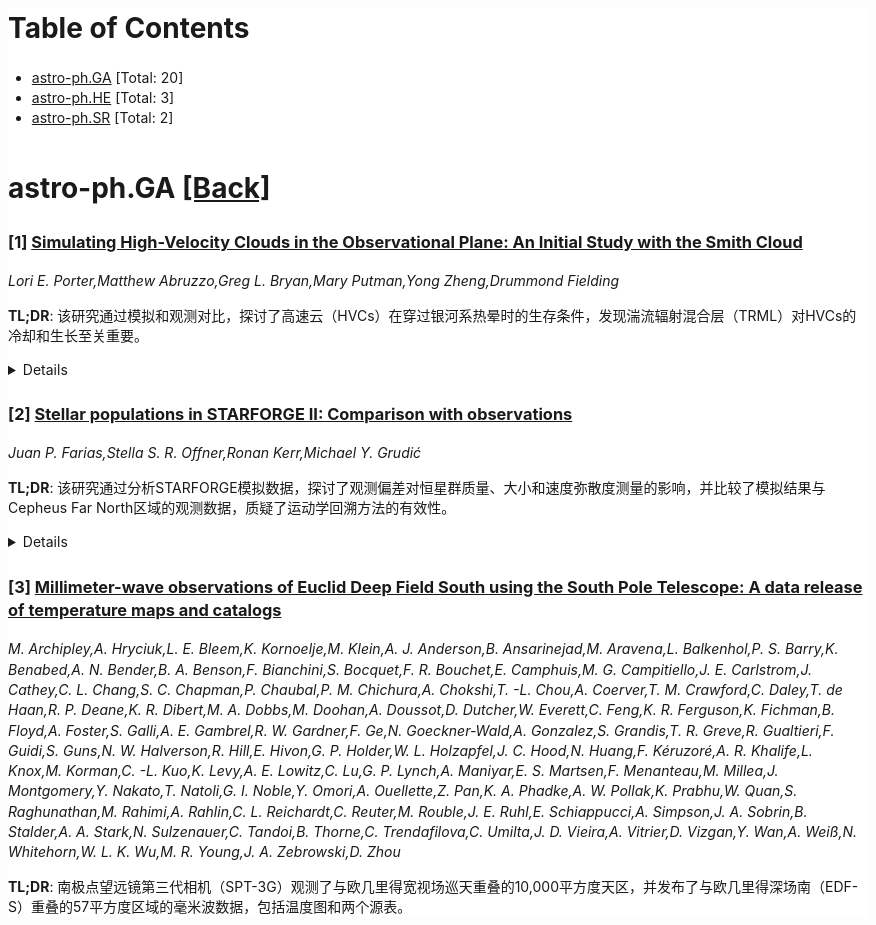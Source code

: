 <div id=toc></div>

# Table of Contents

- [astro-ph.GA](#astro-ph.GA) [Total: 20]
- [astro-ph.HE](#astro-ph.HE) [Total: 3]
- [astro-ph.SR](#astro-ph.SR) [Total: 2]


<div id='astro-ph.GA'></div>

# astro-ph.GA [[Back]](#toc)

### [1] [Simulating High-Velocity Clouds in the Observational Plane: An Initial Study with the Smith Cloud](https://arxiv.org/abs/2506.00111)
*Lori E. Porter,Matthew Abruzzo,Greg L. Bryan,Mary Putman,Yong Zheng,Drummond Fielding*

**TL;DR**: 该研究通过模拟和观测对比，探讨了高速云（HVCs）在穿过银河系热晕时的生存条件，发现湍流辐射混合层（TRML）对HVCs的冷却和生长至关重要。


<details><summary>Details</summary></details>

### [2] [Stellar populations in STARFORGE II: Comparison with observations](https://arxiv.org/abs/2506.00240)
*Juan P. Farias,Stella S. R. Offner,Ronan Kerr,Michael Y. Grudić*

**TL;DR**: 该研究通过分析STARFORGE模拟数据，探讨了观测偏差对恒星群质量、大小和速度弥散度测量的影响，并比较了模拟结果与Cepheus Far North区域的观测数据，质疑了运动学回溯方法的有效性。


<details><summary>Details</summary></details>

### [3] [Millimeter-wave observations of Euclid Deep Field South using the South Pole Telescope: A data release of temperature maps and catalogs](https://arxiv.org/abs/2506.00298)
*M. Archipley,A. Hryciuk,L. E. Bleem,K. Kornoelje,M. Klein,A. J. Anderson,B. Ansarinejad,M. Aravena,L. Balkenhol,P. S. Barry,K. Benabed,A. N. Bender,B. A. Benson,F. Bianchini,S. Bocquet,F. R. Bouchet,E. Camphuis,M. G. Campitiello,J. E. Carlstrom,J. Cathey,C. L. Chang,S. C. Chapman,P. Chaubal,P. M. Chichura,A. Chokshi,T. -L. Chou,A. Coerver,T. M. Crawford,C. Daley,T. de Haan,R. P. Deane,K. R. Dibert,M. A. Dobbs,M. Doohan,A. Doussot,D. Dutcher,W. Everett,C. Feng,K. R. Ferguson,K. Fichman,B. Floyd,A. Foster,S. Galli,A. E. Gambrel,R. W. Gardner,F. Ge,N. Goeckner-Wald,A. Gonzalez,S. Grandis,T. R. Greve,R. Gualtieri,F. Guidi,S. Guns,N. W. Halverson,R. Hill,E. Hivon,G. P. Holder,W. L. Holzapfel,J. C. Hood,N. Huang,F. Kéruzoré,A. R. Khalife,L. Knox,M. Korman,C. -L. Kuo,K. Levy,A. E. Lowitz,C. Lu,G. P. Lynch,A. Maniyar,E. S. Martsen,F. Menanteau,M. Millea,J. Montgomery,Y. Nakato,T. Natoli,G. I. Noble,Y. Omori,A. Ouellette,Z. Pan,K. A. Phadke,A. W. Pollak,K. Prabhu,W. Quan,S. Raghunathan,M. Rahimi,A. Rahlin,C. L. Reichardt,C. Reuter,M. Rouble,J. E. Ruhl,E. Schiappucci,A. Simpson,J. A. Sobrin,B. Stalder,A. A. Stark,N. Sulzenauer,C. Tandoi,B. Thorne,C. Trendafilova,C. Umilta,J. D. Vieira,A. Vitrier,D. Vizgan,Y. Wan,A. Weiß,N. Whitehorn,W. L. K. Wu,M. R. Young,J. A. Zebrowski,D. Zhou*

**TL;DR**: 南极点望远镜第三代相机（SPT-3G）观测了与欧几里得宽视场巡天重叠的10,000平方度天区，并发布了与欧几里得深场南（EDF-S）重叠的57平方度区域的毫米波数据，包括温度图和两个源表。
